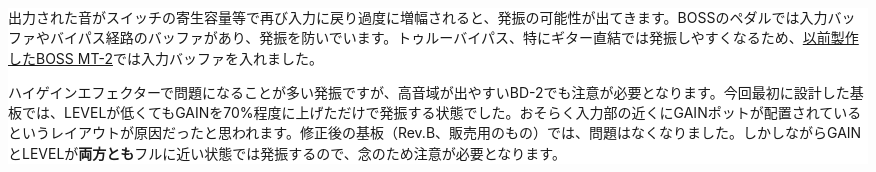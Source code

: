 出力された音がスイッチの寄生容量等で再び入力に戻り過度に増幅されると、発振の可能性が出てきます。BOSSのペダルでは入力バッファやバイパス経路のバッファがあり、発振を防いでいます。トゥルーバイパス、特にギター直結では発振しやすくなるため、[以前製作したBOSS MT-2](https://drugscore.blog.fc2.com/blog-entry-274.html)では入力バッファを入れました。

ハイゲインエフェクターで問題になることが多い発振ですが、高音域が出やすいBD-2でも注意が必要となります。今回最初に設計した基板では、LEVELが低くてもGAINを70%程度に上げただけで発振する状態でした。おそらく入力部の近くにGAINポットが配置されているというレイアウトが原因だったと思われます。修正後の基板（Rev.B、販売用のもの）では、問題はなくなりました。しかしながらGAINとLEVELが**両方とも**フルに近い状態では発振するので、念のため注意が必要となります。
